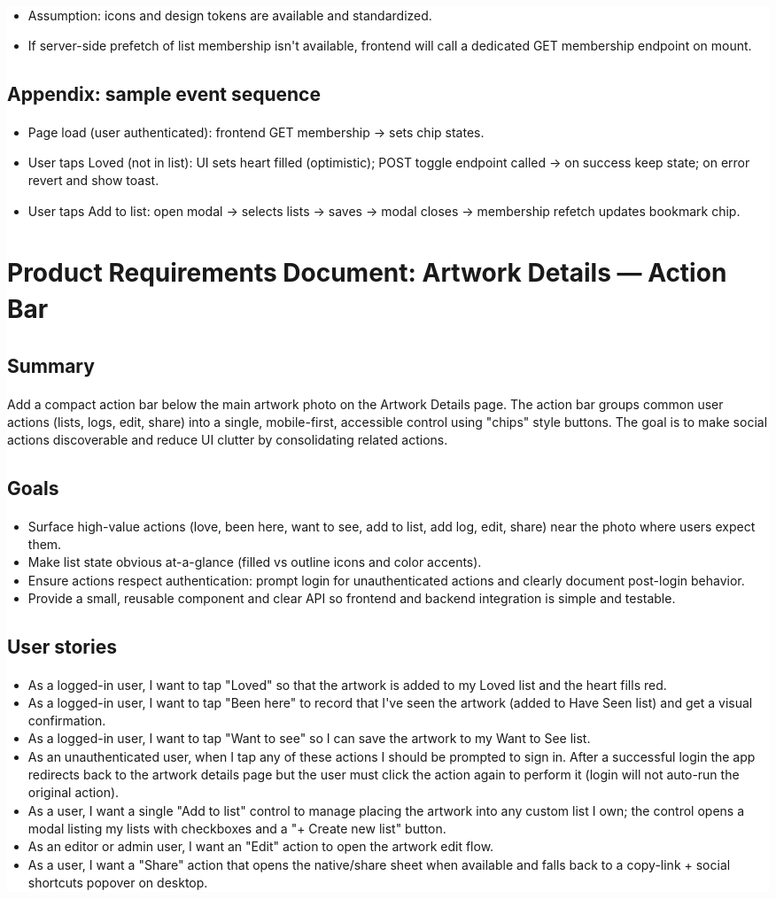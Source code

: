 - Assumption: icons and design tokens are available and standardized.

- If server-side prefetch of list membership isn't available, frontend will call a dedicated GET membership endpoint on mount.

## Appendix: sample event sequence

- Page load (user authenticated): frontend GET membership -> sets chip states.

- User taps Loved (not in list): UI sets heart filled (optimistic); POST toggle endpoint called -> on success keep state; on error revert and show toast.

- User taps Add to list: open modal -> selects lists -> saves -> modal closes -> membership refetch updates bookmark chip.
# Product Requirements Document: Artwork Details — Action Bar

## Summary

Add a compact action bar below the main artwork photo on the Artwork Details page. The action bar groups common user actions (lists, logs, edit, share) into a single, mobile-first, accessible control using "chips" style buttons. The goal is to make social actions discoverable and reduce UI clutter by consolidating related actions.

## Goals

- Surface high-value actions (love, been here, want to see, add to list, add log, edit, share) near the photo where users expect them.
- Make list state obvious at-a-glance (filled vs outline icons and color accents).
- Ensure actions respect authentication: prompt login for unauthenticated actions and clearly document post-login behavior.
- Provide a small, reusable component and clear API so frontend and backend integration is simple and testable.

## User stories

- As a logged-in user, I want to tap "Loved" so that the artwork is added to my Loved list and the heart fills red.
- As a logged-in user, I want to tap "Been here" to record that I've seen the artwork (added to Have Seen list) and get a visual confirmation.
- As a logged-in user, I want to tap "Want to see" so I can save the artwork to my Want to See list.
- As an unauthenticated user, when I tap any of these actions I should be prompted to sign in. After a successful login the app redirects back to the artwork details page but the user must click the action again to perform it (login will not auto-run the original action).
- As a user, I want a single "Add to list" control to manage placing the artwork into any custom list I own; the control opens a modal listing my lists with checkboxes and a "+ Create new list" button.
- As an editor or admin user, I want an "Edit" action to open the artwork edit flow.
- As a user, I want a "Share" action that opens the native/share sheet when available and falls back to a copy-link + social shortcuts popover on desktop.
